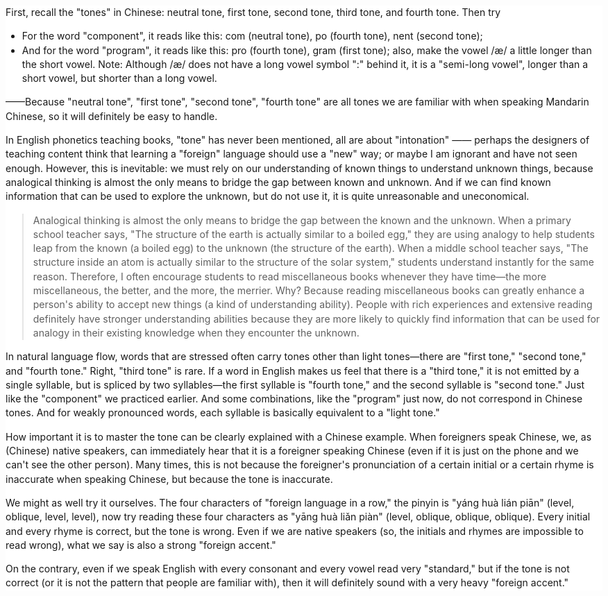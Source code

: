 First, recall the "tones" in Chinese: neutral tone, first tone, second tone, third tone, and fourth tone. Then try

* For the word "component", it reads like this: com (neutral tone), po (fourth tone), nent (second tone);
* And for the word "program", it reads like this: pro (fourth tone), gram (first tone); also, make the vowel /æ/ a little longer than the short vowel. Note: Although /æ/ does not have a long vowel symbol ":" behind it, it is a "semi-long vowel", longer than a short vowel, but shorter than a long vowel.

——Because "neutral tone", "first tone", "second tone", "fourth tone" are all tones we are familiar with when speaking Mandarin Chinese, so it will definitely be easy to handle.

In English phonetics teaching books, "tone" has never been mentioned, all are about "intonation" —— perhaps the designers of teaching content think that learning a "foreign" language should use a "new" way; or maybe I am ignorant and have not seen enough. However, this is inevitable: we must rely on our understanding of known things to understand unknown things, because analogical thinking is almost the only means to bridge the gap between known and unknown. And if we can find known information that can be used to explore the unknown, but do not use it, it is quite unreasonable and uneconomical.

> Analogical thinking is almost the only means to bridge the gap between the known and the unknown. When a primary school teacher says, "The structure of the earth is actually similar to a boiled egg," they are using analogy to help students leap from the known (a boiled egg) to the unknown (the structure of the earth). When a middle school teacher says, "The structure inside an atom is actually similar to the structure of the solar system," students understand instantly for the same reason. Therefore, I often encourage students to read miscellaneous books whenever they have time—the more miscellaneous, the better, and the more, the merrier. Why? Because reading miscellaneous books can greatly enhance a person's ability to accept new things (a kind of understanding ability). People with rich experiences and extensive reading definitely have stronger understanding abilities because they are more likely to quickly find information that can be used for analogy in their existing knowledge when they encounter the unknown.

In natural language flow, words that are stressed often carry tones other than light tones—there are "first tone," "second tone," and "fourth tone." Right, "third tone" is rare. If a word in English makes us feel that there is a "third tone," it is not emitted by a single syllable, but is spliced by two syllables—the first syllable is "fourth tone," and the second syllable is "second tone." Just like the "component" we practiced earlier. And some combinations, like the "program" just now, do not correspond in Chinese tones. And for weakly pronounced words, each syllable is basically equivalent to a "light tone."

How important it is to master the tone can be clearly explained with a Chinese example. When foreigners speak Chinese, we, as (Chinese) native speakers, can immediately hear that it is a foreigner speaking Chinese (even if it is just on the phone and we can't see the other person). Many times, this is not because the foreigner's pronunciation of a certain initial or a certain rhyme is inaccurate when speaking Chinese, but because the tone is inaccurate.

We might as well try it ourselves. The four characters of "foreign language in a row," the pinyin is "yáng huà lián piān" (level, oblique, level, level), now try reading these four characters as "yāng huà liǎn piàn" (level, oblique, oblique, oblique). Every initial and every rhyme is correct, but the tone is wrong. Even if we are native speakers (so, the initials and rhymes are impossible to read wrong), what we say is also a strong "foreign accent."

On the contrary, even if we speak English with every consonant and every vowel read very "standard," but if the tone is not correct (or it is not the pattern that people are familiar with), then it will definitely sound with a very heavy "foreign accent."
